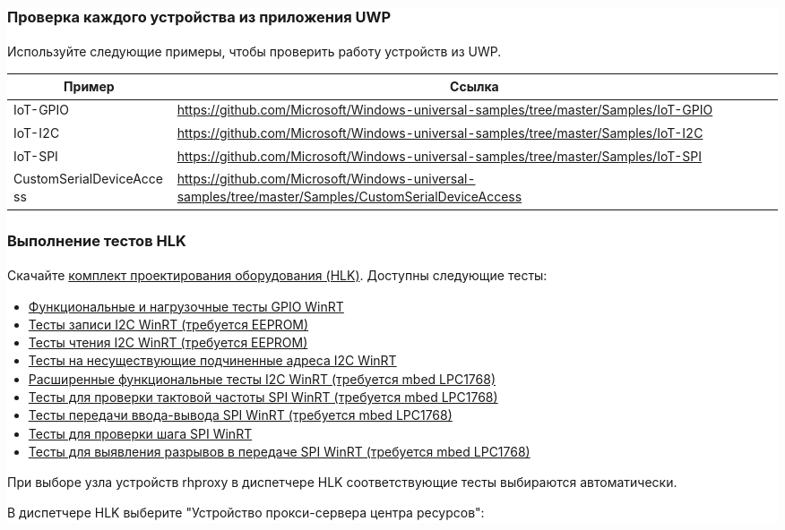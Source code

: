 ### <a name="verify-each-device-from-a-uwp-app"></a>Проверка каждого устройства из приложения UWP

Используйте следующие примеры, чтобы проверить работу устройств из UWP.

| Пример | Ссылка |
|------|------|
| IoT-GPIO | https://github.com/Microsoft/Windows-universal-samples/tree/master/Samples/IoT-GPIO |
| IoT-I2C | https://github.com/Microsoft/Windows-universal-samples/tree/master/Samples/IoT-I2C | 
| IoT-SPI | https://github.com/Microsoft/Windows-universal-samples/tree/master/Samples/IoT-SPI |
| CustomSerialDeviceAccess | https://github.com/Microsoft/Windows-universal-samples/tree/master/Samples/CustomSerialDeviceAccess |

### <a name="run-the-hlk-tests"></a>Выполнение тестов HLK

Скачайте [комплект проектирования оборудования (HLK)](https://docs.microsoft.com/windows-hardware/test/hlk/windows-hardware-lab-kit). Доступны следующие тесты:
 * [Функциональные и нагрузочные тесты GPIO WinRT](https://docs.microsoft.com/windows-hardware/test/hlk/testref/f1fc0922-1186-48bd-bfcd-c7385a2f6f96)
 * [Тесты записи I2C WinRT (требуется EEPROM)](https://docs.microsoft.com/windows-hardware/test/hlk/testref/2ab0df1b-3369-4aaf-a4d5-d157cb7bf578)
 * [Тесты чтения I2C WinRT (требуется EEPROM)](https://docs.microsoft.com/windows-hardware/test/hlk/testref/ca91c2d2-4615-4a1b-928e-587ab2b69b04)
 * [Тесты на несуществующие подчиненные адреса I2C WinRT](https://docs.microsoft.com/windows-hardware/test/hlk/testref/2746ad72-fe5c-4412-8231-f7ed53d95e71)
 * [Расширенные функциональные тесты I2C WinRT (требуется mbed LPC1768)](https://docs.microsoft.com/windows-hardware/test/hlk/testref/a60f5a94-12b2-4905-8416-e9774f539f1d)
 * [Тесты для проверки тактовой частоты SPI WinRT (требуется mbed LPC1768)](https://docs.microsoft.com/windows-hardware/test/hlk/testref/50cf9ccc-bbd3-4514-979f-b0499cb18ed8)
 * [Тесты передачи ввода-вывода SPI WinRT (требуется mbed LPC1768)](https://docs.microsoft.com/windows-hardware/test/hlk/testref/00c892e8-c226-4c71-9c2a-68349fed7113)
 * [Тесты для проверки шага SPI WinRT](https://docs.microsoft.com/windows-hardware/test/hlk/testref/20c6b079-62f7-4067-953f-e252bd271938)
 * [Тесты для выявления разрывов в передаче SPI WinRT (требуется mbed LPC1768)](https://docs.microsoft.com/windows-hardware/test/hlk/testref/6da79d04-940b-4c49-8f00-333bf0cfbb19)

При выборе узла устройств rhproxy в диспетчере HLK соответствующие тесты выбираются автоматически.

В диспетчере HLK выберите "Устройство прокси-сервера центра ресурсов":
